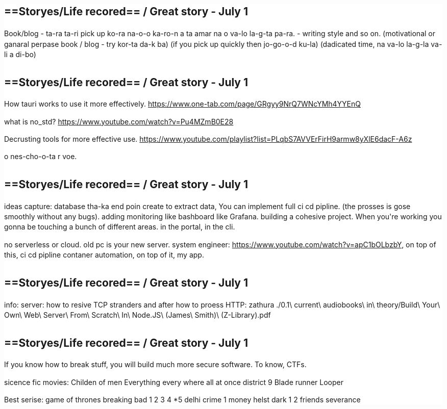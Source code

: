 ## ==Storyes/Life recored== / Great story - July 1
Book/blog - ta-ra ta-ri pick up ko-ra na-o-o ka-ro-n a ta amar na o va-lo la-g-ta pa-ra. - writing style and so on. (motivational or ganaral perpase book / blog - try kor-ta da-k ba) (if you pick up quickly then jo-go-o-d ku-la) (dadicated time, na va-lo la-g-la va-li a di-bo)

## ==Storyes/Life recored== / Great story - July 1
How tauri works to use it more effectively. 
https://www.one-tab.com/page/GRgyy9NrQ7WNcYMh4YYEnQ

what is no_std? 
https://www.youtube.com/watch?v=Pu4MZmB0E28

Decrusting tools for more effective use. 
https://www.youtube.com/playlist?list=PLqbS7AVVErFirH9armw8yXlE6dacF-A6z

o nes-cho-o-ta r voe.

## ==Storyes/Life recored== / Great story - July 1
ideas capture: database tha-ka end poin create to extract data, You can implement full ci cd pipline. (the prosses is gose smoothly without any bugs). adding monitoring like bashboard like Grafana. building a cohesive project. When you're working you gonna be touching a bunch of different areas. in the portal, in the cli.

no serverless or cloud. old pc is your new server. system engineer: https://www.youtube.com/watch?v=apC1bOLbzbY, on top of this, ci cd pipline contaner automation, on top of it, my app. 

## ==Storyes/Life recored== / Great story - July 1
info: 
server: how to resive TCP stranders and after how to proess HTTP: zathura ./0.1\ current\ audiobooks\ in\ theory/Build\ Your\ Own\ Web\ Server\ From\ Scratch\ In\ Node.JS\ \(James\ Smith\)\ \(Z-Library\).pdf

## ==Storyes/Life recored== / Great story - July 1
If you know how to break stuff, you will build much more secure software. To know, CTFs.

sicence fic movies:
Childen of men
Everything every where all at once
district 9
Blade runner
Looper

Best serise:
game of thrones
breaking bad 1 2 3 4 *5
delhi crime 1
money helst
dark 1 2
friends
severance
